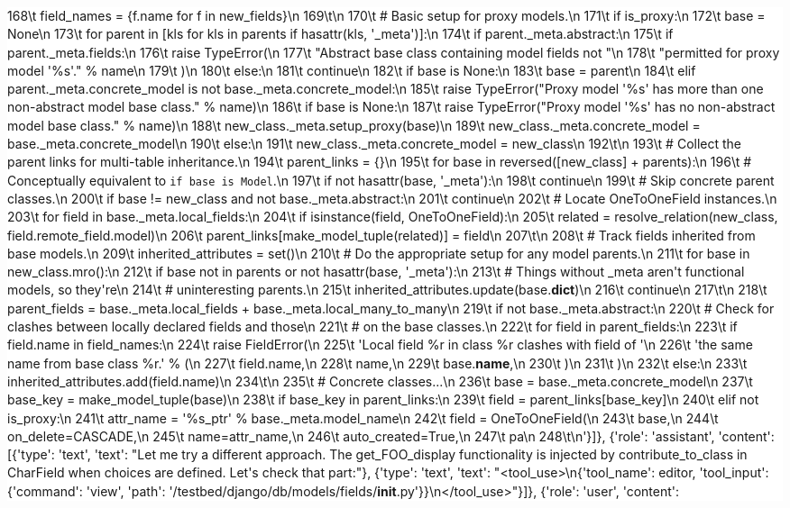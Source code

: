 168\t        field_names = {f.name for f in new_fields}\n   169\t\n   170\t        # Basic setup for proxy models.\n   171\t        if is_proxy:\n   172\t            base = None\n   173\t            for parent in [kls for kls in parents if hasattr(kls, \'_meta\')]:\n   174\t                if parent._meta.abstract:\n   175\t                    if parent._meta.fields:\n   176\t                        raise TypeError(\n   177\t                            "Abstract base class containing model fields not "\n   178\t                            "permitted for proxy model \'%s\'." % name\n   179\t                        )\n   180\t                    else:\n   181\t                        continue\n   182\t                if base is None:\n   183\t                    base = parent\n   184\t                elif parent._meta.concrete_model is not base._meta.concrete_model:\n   185\t                    raise TypeError("Proxy model \'%s\' has more than one non-abstract model base class." % name)\n   186\t            if base is None:\n   187\t                raise TypeError("Proxy model \'%s\' has no non-abstract model base class." % name)\n   188\t            new_class._meta.setup_proxy(base)\n   189\t            new_class._meta.concrete_model = base._meta.concrete_model\n   190\t        else:\n   191\t            new_class._meta.concrete_model = new_class\n   192\t\n   193\t        # Collect the parent links for multi-table inheritance.\n   194\t        parent_links = {}\n   195\t        for base in reversed([new_class] + parents):\n   196\t            # Conceptually equivalent to `if base is Model`.\n   197\t            if not hasattr(base, \'_meta\'):\n   198\t                continue\n   199\t            # Skip concrete parent classes.\n   200\t            if base != new_class and not base._meta.abstract:\n   201\t                continue\n   202\t            # Locate OneToOneField instances.\n   203\t            for field in base._meta.local_fields:\n   204\t                if isinstance(field, OneToOneField):\n   205\t                    related = resolve_relation(new_class, field.remote_field.model)\n   206\t                    parent_links[make_model_tuple(related)] = field\n   207\t\n   208\t        # Track fields inherited from base models.\n   209\t        inherited_attributes = set()\n   210\t        # Do the appropriate setup for any model parents.\n   211\t        for base in new_class.mro():\n   212\t            if base not in parents or not hasattr(base, \'_meta\'):\n   213\t                # Things without _meta aren\'t functional models, so they\'re\n   214\t                # uninteresting parents.\n   215\t                inherited_attributes.update(base.__dict__)\n   216\t                continue\n   217\t\n   218\t            parent_fields = base._meta.local_fields + base._meta.local_many_to_many\n   219\t            if not base._meta.abstract:\n   220\t                # Check for clashes between locally declared fields and those\n   221\t                # on the base classes.\n   222\t                for field in parent_fields:\n   223\t                    if field.name in field_names:\n   224\t                        raise FieldError(\n   225\t                            \'Local field %r in class %r clashes with field of \'\n   226\t                            \'the same name from base class %r.\' % (\n   227\t                                field.name,\n   228\t                                name,\n   229\t                                base.__name__,\n   230\t                            )\n   231\t                        )\n   232\t                    else:\n   233\t                        inherited_attributes.add(field.name)\n   234\t\n   235\t                # Concrete classes...\n   236\t                base = base._meta.concrete_model\n   237\t                base_key = make_model_tuple(base)\n   238\t                if base_key in parent_links:\n   239\t                    field = parent_links[base_key]\n   240\t                elif not is_proxy:\n   241\t                    attr_name = \'%s_ptr\' % base._meta.model_name\n   242\t                    field = OneToOneField(\n   243\t                        base,\n   244\t                        on_delete=CASCADE,\n   245\t                        name=attr_name,\n   246\t                        auto_created=True,\n   247\t                        pa\n   248\t<response clipped>\n'}]}, {'role': 'assistant', 'content': [{'type': 'text', 'text': "Let me try a different approach. The get_FOO_display functionality is injected by contribute_to_class in CharField when choices are defined. Let's check that part:"}, {'type': 'text', 'text': "<tool_use>\n{'tool_name': editor, 'tool_input': {'command': 'view', 'path': '/testbed/django/db/models/fields/__init__.py'}}\n</tool_use>"}]}, {'role': 'user', 'content':
